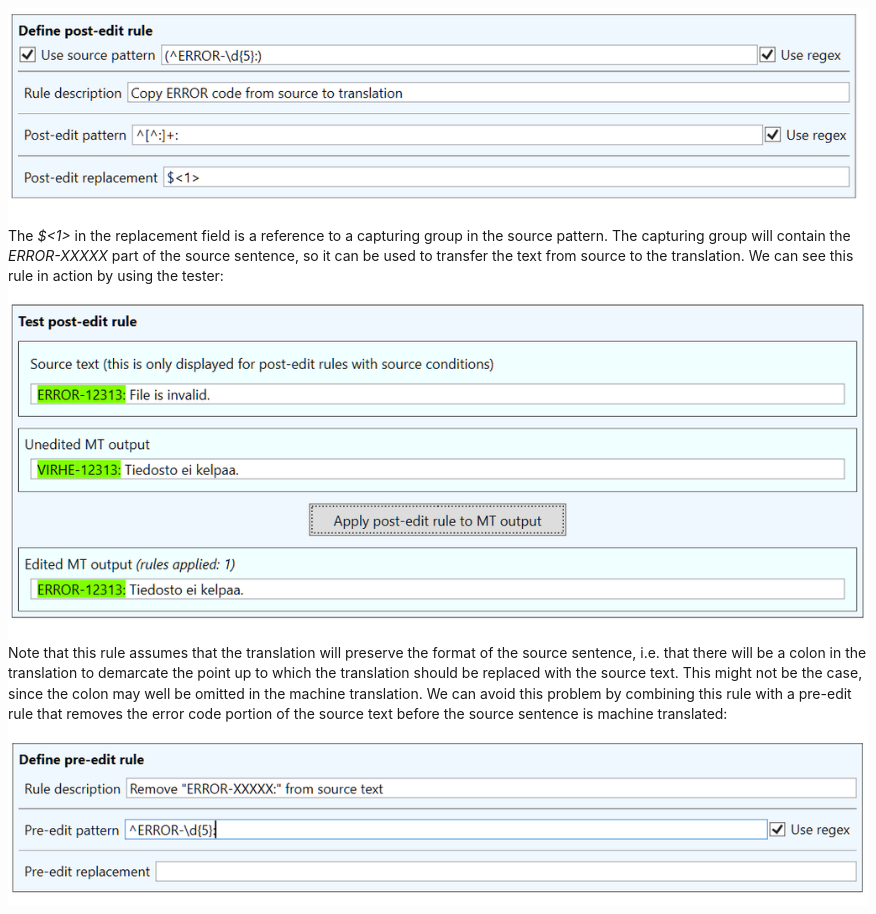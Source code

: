   <img src="./images/editrules33.png?raw=true" alt="drawing" width="100%"/>
  
The _$<1>_ in the replacement field is a reference to a capturing group in the source pattern. The capturing group will contain the _ERROR-XXXXX_ part of the source sentence, so it can be used to transfer the text from source to the translation. We can see this rule in action by using the tester:

  <img src="./images/editrules34.png?raw=true" alt="drawing" width="100%"/>

Note that this rule assumes that the translation will preserve the format of the source sentence, i.e. that there will be a colon in the translation to demarcate the point up to which the translation should be replaced with the source text. This might not be the case, since the colon may well be omitted in the machine translation. We can avoid this problem by combining this rule with a pre-edit rule that removes the error code portion of the source text before the source sentence is machine translated:

  <img src="./images/editrules37.png?raw=true" alt="drawing" width="100%"/>
